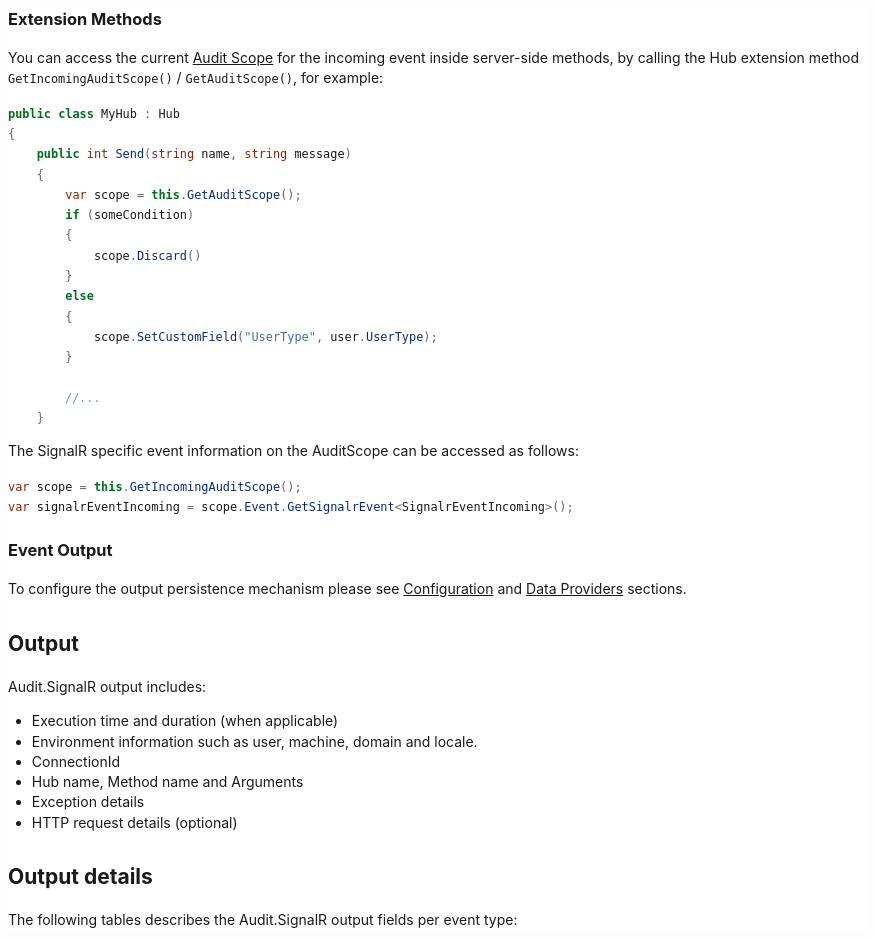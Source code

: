 ### Extension Methods

You can access the current [Audit Scope](https://github.com/thepirat000/Audit.NET#usage) 
for the incoming event inside server-side methods, by calling the Hub extension method `GetIncomingAuditScope()` / `GetAuditScope()`, 
for example:

```c#
public class MyHub : Hub
{
    public int Send(string name, string message)
    {
        var scope = this.GetAuditScope();
        if (someCondition)
        {
            scope.Discard()
        }
        else
        {
            scope.SetCustomField("UserType", user.UserType);
        }

        //...
    }
```

The SignalR specific event information on the AuditScope can be accessed as follows:

```c#
var scope = this.GetIncomingAuditScope();
var signalrEventIncoming = scope.Event.GetSignalrEvent<SignalrEventIncoming>();
```

### Event Output 

To configure the output persistence mechanism please see [Configuration](https://github.com/thepirat000/Audit.NET#configuration) and [Data Providers](https://github.com/thepirat000/Audit.NET#data-providers) sections.

## Output

Audit.SignalR output includes:

- Execution time and duration (when applicable)
- Environment information such as user, machine, domain and locale.
- ConnectionId
- Hub name, Method name and Arguments
- Exception details
- HTTP request details (optional)

## Output details

The following tables describes the Audit.SignalR output fields per event type:
